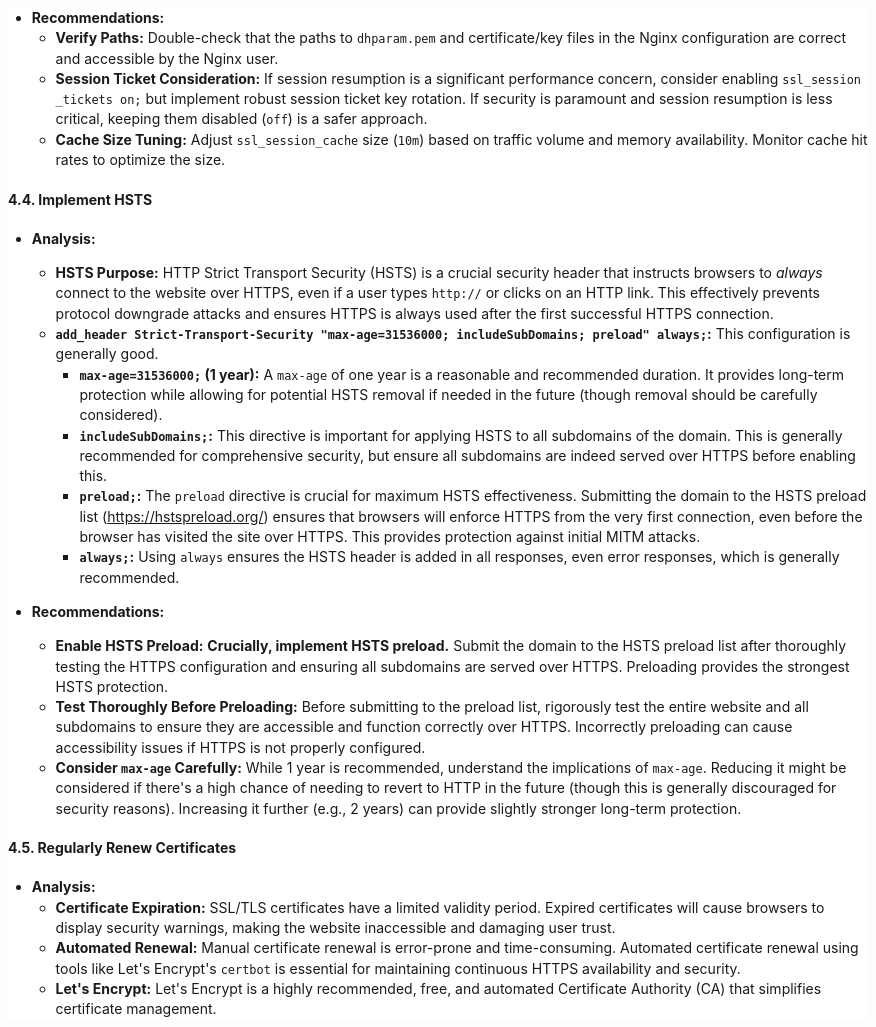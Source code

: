 *   **Recommendations:**
    *   **Verify Paths:** Double-check that the paths to `dhparam.pem` and certificate/key files in the Nginx configuration are correct and accessible by the Nginx user.
    *   **Session Ticket Consideration:**  If session resumption is a significant performance concern, consider enabling `ssl_session_tickets on;` but implement robust session ticket key rotation.  If security is paramount and session resumption is less critical, keeping them disabled (`off`) is a safer approach.
    *   **Cache Size Tuning:**  Adjust `ssl_session_cache` size (`10m`) based on traffic volume and memory availability. Monitor cache hit rates to optimize the size.

#### 4.4. Implement HSTS

*   **Analysis:**
    *   **HSTS Purpose:** HTTP Strict Transport Security (HSTS) is a crucial security header that instructs browsers to *always* connect to the website over HTTPS, even if a user types `http://` or clicks on an HTTP link. This effectively prevents protocol downgrade attacks and ensures HTTPS is always used after the first successful HTTPS connection.
    *   **`add_header Strict-Transport-Security "max-age=31536000; includeSubDomains; preload" always;`:**  This configuration is generally good.
        *   **`max-age=31536000;` (1 year):**  A `max-age` of one year is a reasonable and recommended duration. It provides long-term protection while allowing for potential HSTS removal if needed in the future (though removal should be carefully considered).
        *   **`includeSubDomains;`:**  This directive is important for applying HSTS to all subdomains of the domain. This is generally recommended for comprehensive security, but ensure all subdomains are indeed served over HTTPS before enabling this.
        *   **`preload;`:**  The `preload` directive is crucial for maximum HSTS effectiveness.  Submitting the domain to the HSTS preload list (https://hstspreload.org/) ensures that browsers will enforce HTTPS from the very first connection, even before the browser has visited the site over HTTPS. This provides protection against initial MITM attacks.
        *   **`always;`:**  Using `always` ensures the HSTS header is added in all responses, even error responses, which is generally recommended.

*   **Recommendations:**
    *   **Enable HSTS Preload:**  **Crucially, implement HSTS preload.** Submit the domain to the HSTS preload list after thoroughly testing the HTTPS configuration and ensuring all subdomains are served over HTTPS. Preloading provides the strongest HSTS protection.
    *   **Test Thoroughly Before Preloading:**  Before submitting to the preload list, rigorously test the entire website and all subdomains to ensure they are accessible and function correctly over HTTPS.  Incorrectly preloading can cause accessibility issues if HTTPS is not properly configured.
    *   **Consider `max-age` Carefully:** While 1 year is recommended, understand the implications of `max-age`.  Reducing it might be considered if there's a high chance of needing to revert to HTTP in the future (though this is generally discouraged for security reasons).  Increasing it further (e.g., 2 years) can provide slightly stronger long-term protection.

#### 4.5. Regularly Renew Certificates

*   **Analysis:**
    *   **Certificate Expiration:** SSL/TLS certificates have a limited validity period. Expired certificates will cause browsers to display security warnings, making the website inaccessible and damaging user trust.
    *   **Automated Renewal:** Manual certificate renewal is error-prone and time-consuming. Automated certificate renewal using tools like Let's Encrypt's `certbot` is essential for maintaining continuous HTTPS availability and security.
    *   **Let's Encrypt:** Let's Encrypt is a highly recommended, free, and automated Certificate Authority (CA) that simplifies certificate management.
